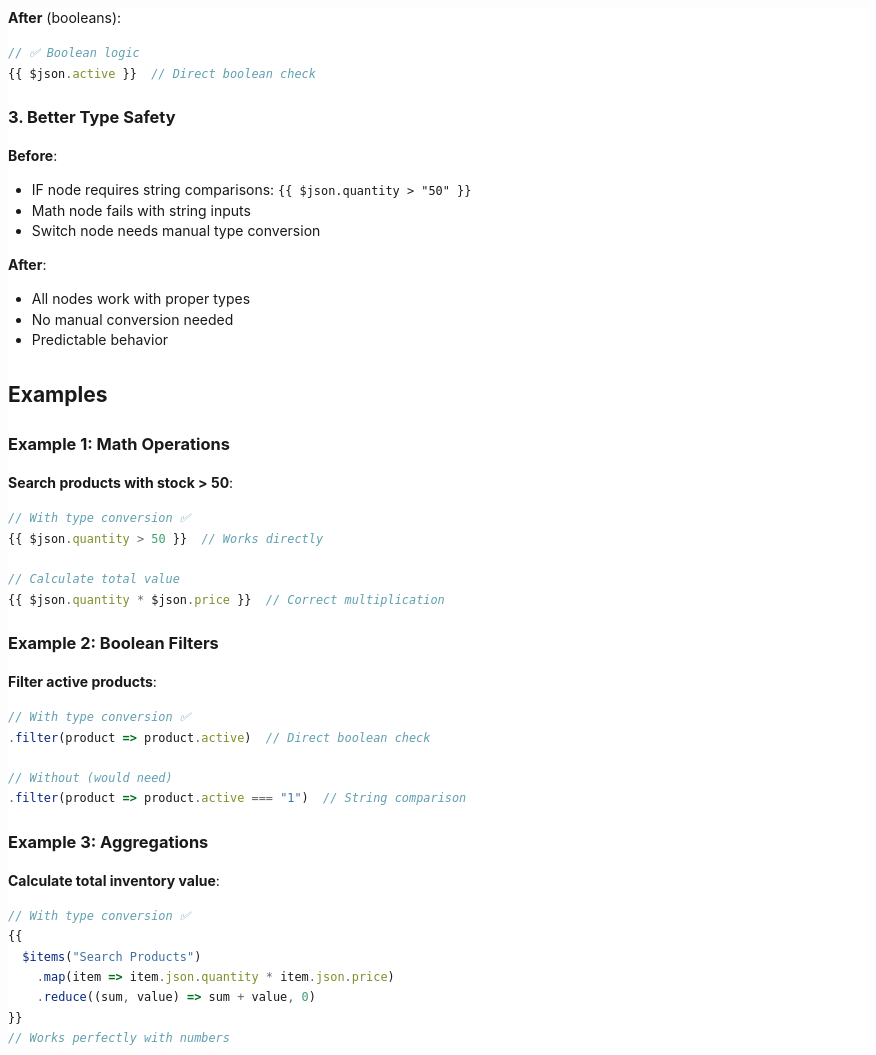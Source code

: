 **After** (booleans):
```javascript
// ✅ Boolean logic
{{ $json.active }}  // Direct boolean check
```

### 3. Better Type Safety

**Before**:
- IF node requires string comparisons: `{{ $json.quantity > "50" }}`
- Math node fails with string inputs
- Switch node needs manual type conversion

**After**:
- All nodes work with proper types
- No manual conversion needed
- Predictable behavior

## Examples

### Example 1: Math Operations

**Search products with stock > 50**:

```javascript
// With type conversion ✅
{{ $json.quantity > 50 }}  // Works directly

// Calculate total value
{{ $json.quantity * $json.price }}  // Correct multiplication
```

### Example 2: Boolean Filters

**Filter active products**:

```javascript
// With type conversion ✅
.filter(product => product.active)  // Direct boolean check

// Without (would need)
.filter(product => product.active === "1")  // String comparison
```

### Example 3: Aggregations

**Calculate total inventory value**:

```javascript
// With type conversion ✅
{{
  $items("Search Products")
    .map(item => item.json.quantity * item.json.price)
    .reduce((sum, value) => sum + value, 0)
}}
// Works perfectly with numbers
```
